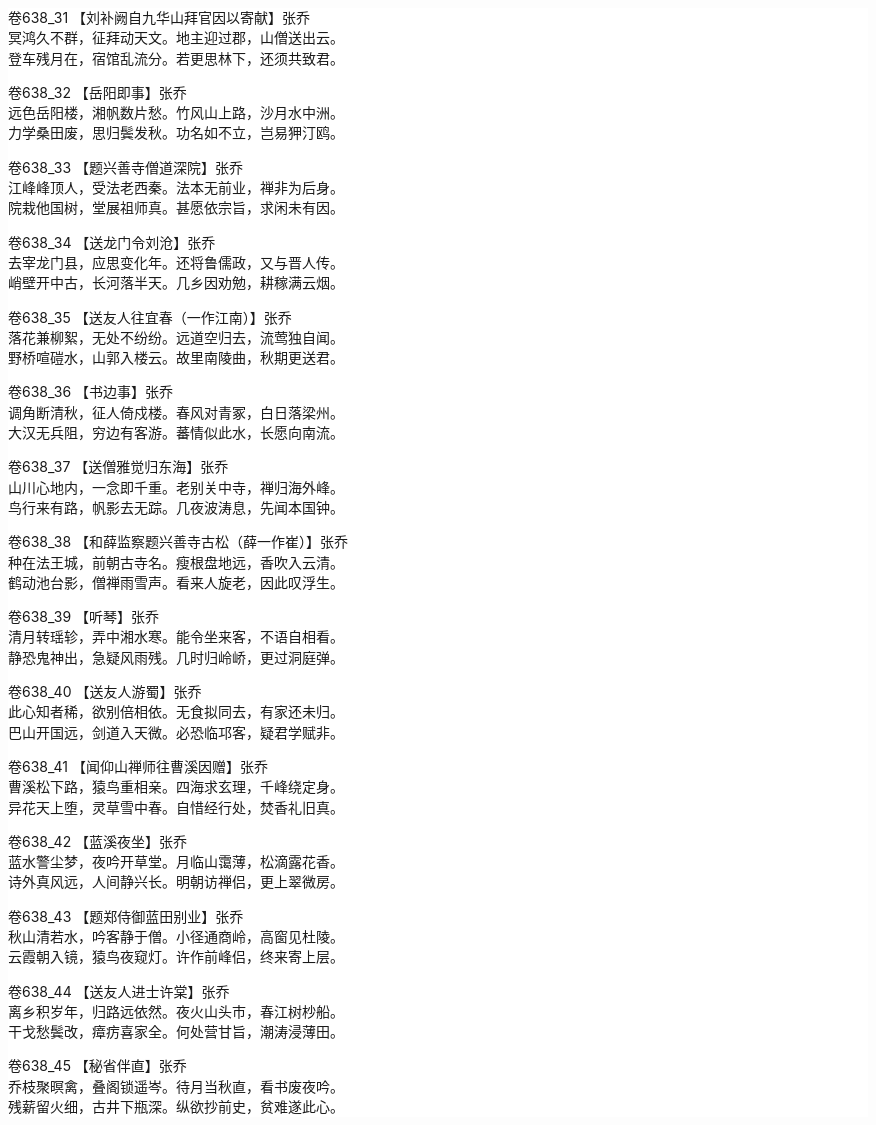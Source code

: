 卷638_31  【刘补阙自九华山拜官因以寄献】张乔  
冥鸿久不群，征拜动天文。地主迎过郡，山僧送出云。  
登车残月在，宿馆乱流分。若更思林下，还须共致君。  
  
卷638_32  【岳阳即事】张乔  
远色岳阳楼，湘帆数片愁。竹风山上路，沙月水中洲。  
力学桑田废，思归鬓发秋。功名如不立，岂易狎汀鸥。  
  
卷638_33  【题兴善寺僧道深院】张乔  
江峰峰顶人，受法老西秦。法本无前业，禅非为后身。  
院栽他国树，堂展祖师真。甚愿依宗旨，求闲未有因。  
  
卷638_34  【送龙门令刘沧】张乔  
去宰龙门县，应思变化年。还将鲁儒政，又与晋人传。  
峭壁开中古，长河落半天。几乡因劝勉，耕稼满云烟。  
  
卷638_35  【送友人往宜春（一作江南）】张乔  
落花兼柳絮，无处不纷纷。远道空归去，流莺独自闻。  
野桥喧磑水，山郭入楼云。故里南陵曲，秋期更送君。  
  
卷638_36  【书边事】张乔  
调角断清秋，征人倚戍楼。春风对青冢，白日落梁州。  
大汉无兵阻，穷边有客游。蕃情似此水，长愿向南流。  
  
卷638_37  【送僧雅觉归东海】张乔  
山川心地内，一念即千重。老别关中寺，禅归海外峰。  
鸟行来有路，帆影去无踪。几夜波涛息，先闻本国钟。  
  
卷638_38  【和薛监察题兴善寺古松（薛一作崔）】张乔  
种在法王城，前朝古寺名。瘦根盘地远，香吹入云清。  
鹤动池台影，僧禅雨雪声。看来人旋老，因此叹浮生。  
  
卷638_39  【听琴】张乔  
清月转瑶轸，弄中湘水寒。能令坐来客，不语自相看。  
静恐鬼神出，急疑风雨残。几时归岭峤，更过洞庭弹。  
  
卷638_40  【送友人游蜀】张乔  
此心知者稀，欲别倍相依。无食拟同去，有家还未归。  
巴山开国远，剑道入天微。必恐临邛客，疑君学赋非。  
  
卷638_41  【闻仰山禅师往曹溪因赠】张乔  
曹溪松下路，猿鸟重相亲。四海求玄理，千峰绕定身。  
异花天上堕，灵草雪中春。自惜经行处，焚香礼旧真。  
  
卷638_42  【蓝溪夜坐】张乔  
蓝水警尘梦，夜吟开草堂。月临山霭薄，松滴露花香。  
诗外真风远，人间静兴长。明朝访禅侣，更上翠微房。  
  
卷638_43  【题郑侍御蓝田别业】张乔  
秋山清若水，吟客静于僧。小径通商岭，高窗见杜陵。  
云霞朝入镜，猿鸟夜窥灯。许作前峰侣，终来寄上层。  
  
卷638_44  【送友人进士许棠】张乔  
离乡积岁年，归路远依然。夜火山头市，春江树杪船。  
干戈愁鬓改，瘴疠喜家全。何处营甘旨，潮涛浸薄田。  
  
卷638_45  【秘省伴直】张乔  
乔枝聚暝禽，叠阁锁遥岑。待月当秋直，看书废夜吟。  
残薪留火细，古井下瓶深。纵欲抄前史，贫难遂此心。  
  
